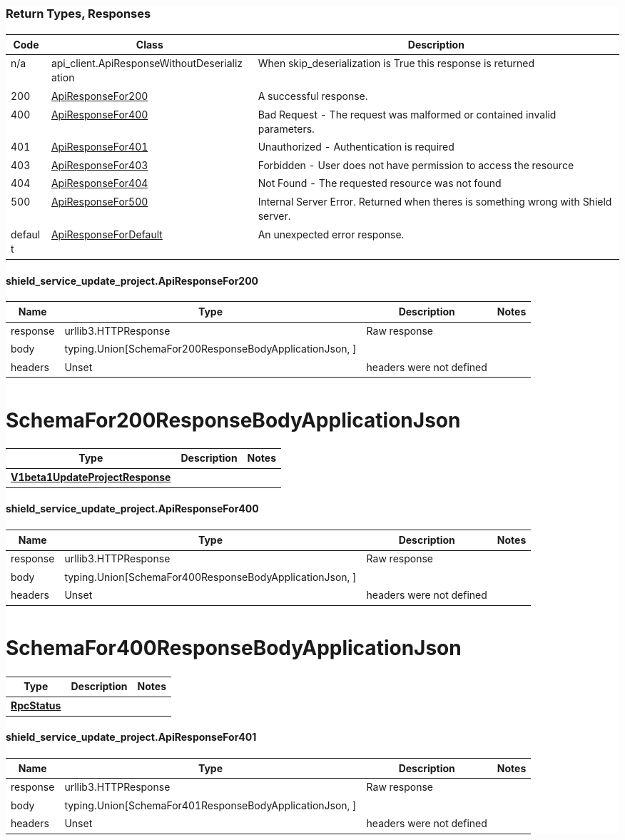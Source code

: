 ### Return Types, Responses

Code | Class | Description
------------- | ------------- | -------------
n/a | api_client.ApiResponseWithoutDeserialization | When skip_deserialization is True this response is returned
200 | [ApiResponseFor200](#shield_service_update_project.ApiResponseFor200) | A successful response.
400 | [ApiResponseFor400](#shield_service_update_project.ApiResponseFor400) | Bad Request - The request was malformed or contained invalid parameters.
401 | [ApiResponseFor401](#shield_service_update_project.ApiResponseFor401) | Unauthorized - Authentication is required
403 | [ApiResponseFor403](#shield_service_update_project.ApiResponseFor403) | Forbidden - User does not have permission to access the resource
404 | [ApiResponseFor404](#shield_service_update_project.ApiResponseFor404) | Not Found - The requested resource was not found
500 | [ApiResponseFor500](#shield_service_update_project.ApiResponseFor500) | Internal Server Error. Returned when theres is something wrong with Shield server.
default | [ApiResponseForDefault](#shield_service_update_project.ApiResponseForDefault) | An unexpected error response.

#### shield_service_update_project.ApiResponseFor200
Name | Type | Description  | Notes
------------- | ------------- | ------------- | -------------
response | urllib3.HTTPResponse | Raw response |
body | typing.Union[SchemaFor200ResponseBodyApplicationJson, ] |  |
headers | Unset | headers were not defined |

# SchemaFor200ResponseBodyApplicationJson
Type | Description  | Notes
------------- | ------------- | -------------
[**V1beta1UpdateProjectResponse**](../../models/V1beta1UpdateProjectResponse.md) |  | 


#### shield_service_update_project.ApiResponseFor400
Name | Type | Description  | Notes
------------- | ------------- | ------------- | -------------
response | urllib3.HTTPResponse | Raw response |
body | typing.Union[SchemaFor400ResponseBodyApplicationJson, ] |  |
headers | Unset | headers were not defined |

# SchemaFor400ResponseBodyApplicationJson
Type | Description  | Notes
------------- | ------------- | -------------
[**RpcStatus**](../../models/RpcStatus.md) |  | 


#### shield_service_update_project.ApiResponseFor401
Name | Type | Description  | Notes
------------- | ------------- | ------------- | -------------
response | urllib3.HTTPResponse | Raw response |
body | typing.Union[SchemaFor401ResponseBodyApplicationJson, ] |  |
headers | Unset | headers were not defined |
